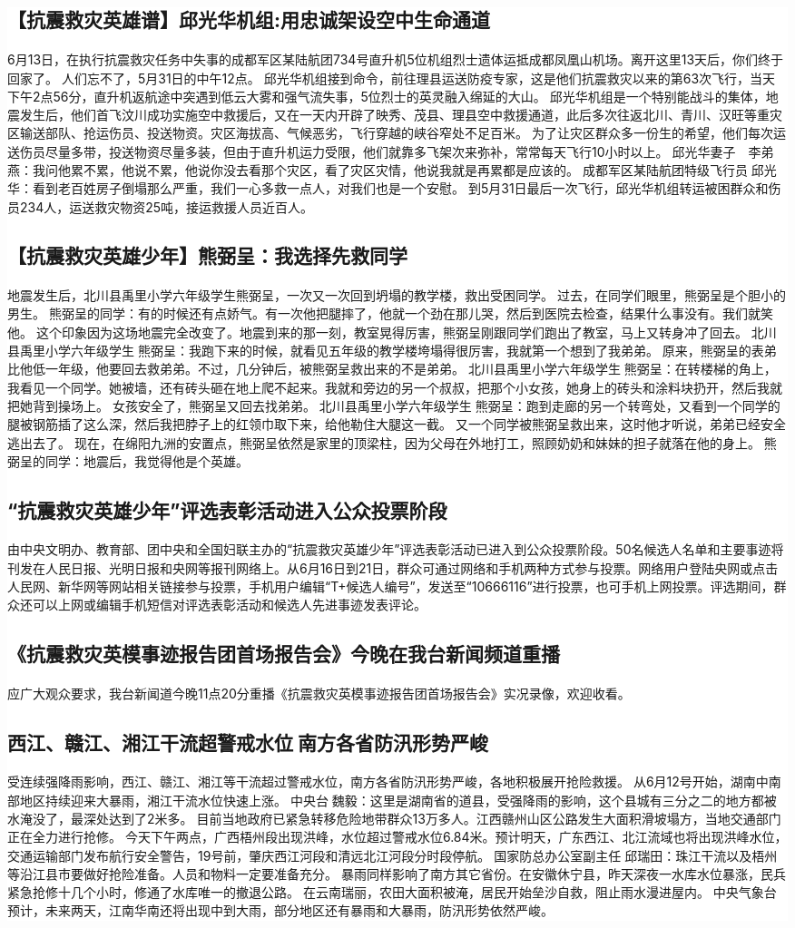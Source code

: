 
## 【抗震救灾英雄谱】邱光华机组:用忠诚架设空中生命通道


6月13日，在执行抗震救灾任务中失事的成都军区某陆航团734号直升机5位机组烈士遗体运抵成都凤凰山机场。离开这里13天后，你们终于回家了。
人们忘不了，5月31日的中午12点。
邱光华机组接到命令，前往理县运送防疫专家，这是他们抗震救灾以来的第63次飞行，当天下午2点56分，直升机返航途中突遇到低云大雾和强气流失事，5位烈士的英灵融入绵延的大山。
邱光华机组是一个特别能战斗的集体，地震发生后，他们首飞汶川成功实施空中救援后，又在一天内开辟了映秀、茂县、理县空中救援通道，此后多次往返北川、青川、汉旺等重灾区输送部队、抢运伤员、投送物资。灾区海拔高、气候恶劣，飞行穿越的峡谷窄处不足百米。
为了让灾区群众多一份生的希望，他们每次运送伤员尽量多带，投送物资尽量多装，但由于直升机运力受限，他们就靠多飞架次来弥补，常常每天飞行10小时以上。
邱光华妻子　李弟燕：我问他累不累，他说不累，他说你没去看那个灾区，看了灾区灾情，他说我就是再累都是应该的。 
成都军区某陆航团特级飞行员 邱光华：看到老百姓房子倒塌那么严重，我们一心多救一点人，对我们也是一个安慰。
到5月31日最后一次飞行，邱光华机组转运被困群众和伤员234人，运送救灾物资25吨，接运救援人员近百人。


## 【抗震救灾英雄少年】熊弼呈：我选择先救同学


地震发生后，北川县禹里小学六年级学生熊弼呈，一次又一次回到坍塌的教学楼，救出受困同学。
过去，在同学们眼里，熊弼呈是个胆小的男生。
熊弼呈的同学：有的时候还有点娇气。有一次他把腿摔了，他就一个劲在那儿哭，然后到医院去检查，结果什么事没有。我们就笑他。
这个印象因为这场地震完全改变了。地震到来的那一刻，教室晃得厉害，熊弼呈刚跟同学们跑出了教室，马上又转身冲了回去。
北川县禹里小学六年级学生 熊弼呈：我跑下来的时候，就看见五年级的教学楼垮塌得很厉害，我就第一个想到了我弟弟。
原来，熊弼呈的表弟比他低一年级，他要回去救弟弟。不过，几分钟后，被熊弼呈救出来的不是弟弟。
北川县禹里小学六年级学生 熊弼呈：在转楼梯的角上，我看见一个同学。她被墙，还有砖头砸在地上爬不起来。我就和旁边的另一个叔叔，把那个小女孩，她身上的砖头和涂料块扔开，然后我就把她背到操场上。
女孩安全了，熊弼呈又回去找弟弟。
北川县禹里小学六年级学生 熊弼呈：跑到走廊的另一个转弯处，又看到一个同学的腿被钢筋插了这么深，然后我把脖子上的红领巾取下来，给他勒住大腿这一截。
又一个同学被熊弼呈救出来，这时他才听说，弟弟已经安全逃出去了。
现在，在绵阳九洲的安置点，熊弼呈依然是家里的顶梁柱，因为父母在外地打工，照顾奶奶和妹妹的担子就落在他的身上。
熊弼呈的同学：地震后，我觉得他是个英雄。


## “抗震救灾英雄少年”评选表彰活动进入公众投票阶段


由中央文明办、教育部、团中央和全国妇联主办的“抗震救灾英雄少年”评选表彰活动已进入到公众投票阶段。50名候选人名单和主要事迹将刊发在人民日报、光明日报和央网等报刊网络上。从6月16日到21日，群众可通过网络和手机两种方式参与投票。网络用户登陆央网或点击人民网、新华网等网站相关链接参与投票，手机用户编辑“T+候选人编号”，发送至“10666116”进行投票，也可手机上网投票。评选期间，群众还可以上网或编辑手机短信对评选表彰活动和候选人先进事迹发表评论。


## 《抗震救灾英模事迹报告团首场报告会》今晚在我台新闻频道重播


应广大观众要求，我台新闻道今晚11点20分重播《抗震救灾英模事迹报告团首场报告会》实况录像，欢迎收看。


## 西江、赣江、湘江干流超警戒水位 南方各省防汛形势严峻


受连续强降雨影响，西江、赣江、湘江等干流超过警戒水位，南方各省防汛形势严峻，各地积极展开抢险救援。
从6月12号开始，湖南中南部地区持续迎来大暴雨，湘江干流水位快速上涨。
中央台 魏毅：这里是湖南省的道县，受强降雨的影响，这个县城有三分之二的地方都被水淹没了，最深处达到了2米多。
目前当地政府已紧急转移危险地带群众13万多人。江西赣州山区公路发生大面积滑坡塌方，当地交通部门正在全力进行抢修。
今天下午两点，广西梧州段出现洪峰，水位超过警戒水位6.84米。预计明天，广东西江、北江流域也将出现洪峰水位，交通运输部门发布航行安全警告，19号前，肇庆西江河段和清远北江河段分时段停航。
国家防总办公室副主任 邱瑞田：珠江干流以及梧州等沿江县市要做好抢险准备。人员和物料一定要准备充分。
暴雨同样影响了南方其它省份。在安徽休宁县，昨天深夜一水库水位暴涨，民兵紧急抢修十几个小时，修通了水库唯一的撤退公路。
在云南瑞丽，农田大面积被淹，居民开始垒沙自救，阻止雨水漫进屋内。 
中央气象台预计，未来两天，江南华南还将出现中到大雨，部分地区还有暴雨和大暴雨，防汛形势依然严峻。
